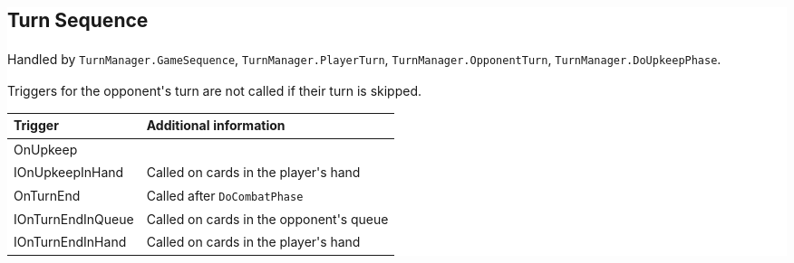 ## Turn Sequence
Handled by `TurnManager.GameSequence`, `TurnManager.PlayerTurn`, `TurnManager.OpponentTurn`, `TurnManager.DoUpkeepPhase`.

Triggers for the opponent's turn are not called if their turn is skipped.

|Trigger|Additional information|
|:-|:-|
|OnUpkeep||
|IOnUpkeepInHand|Called on cards in the player's hand|
|OnTurnEnd|Called after `DoCombatPhase`|
|IOnTurnEndInQueue|Called on cards in the opponent's queue|
|IOnTurnEndInHand|Called on cards in the player's hand|
